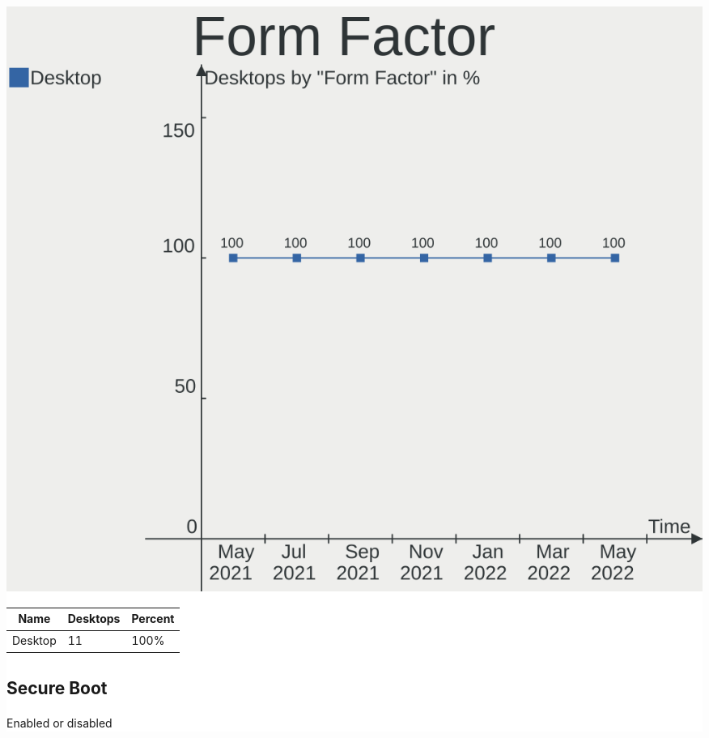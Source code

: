 ![Form Factor](./images/line_chart/node_formfactor.svg)

| Name    | Desktops | Percent |
|---------|----------|---------|
| Desktop | 11       | 100%    |

Secure Boot
-----------

Enabled or disabled
